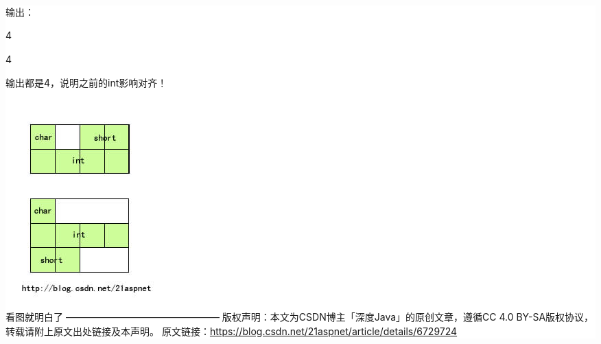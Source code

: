 输出：

4

4

输出都是4，说明之前的int影响对齐！

![0_1314609020rbP8](%E5%AD%97%E8%8A%82%E5%AF%B9%E9%BD%90%E5%90%88%E9%9B%86.assets/0_1314609020rbP8.jpg)

看图就明白了
————————————————
版权声明：本文为CSDN博主「深度Java」的原创文章，遵循CC 4.0 BY-SA版权协议，转载请附上原文出处链接及本声明。
原文链接：https://blog.csdn.net/21aspnet/article/details/6729724